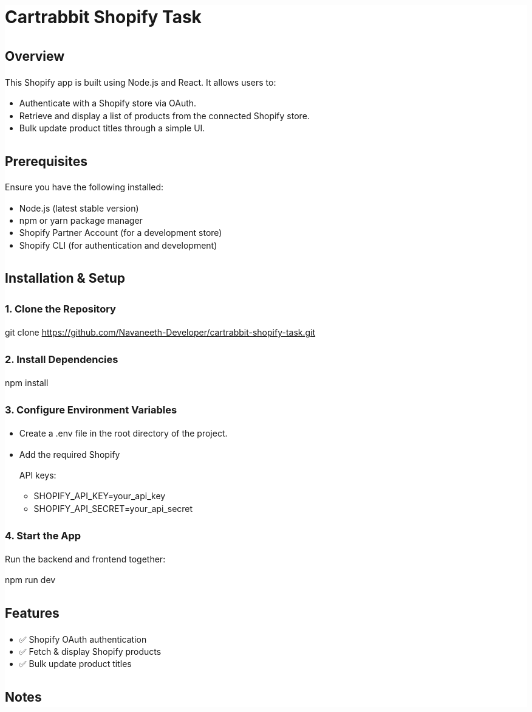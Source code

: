 # Cartrabbit Shopify Task

## Overview

This Shopify app is built using Node.js and React. It allows users to:

- Authenticate with a Shopify store via OAuth.
- Retrieve and display a list of products from the connected Shopify store.
- Bulk update product titles through a simple UI.

## Prerequisites

Ensure you have the following installed:

- Node.js (latest stable version)
- npm or yarn package manager
- Shopify Partner Account (for a development store)
- Shopify CLI (for authentication and development)

## Installation & Setup

### 1. Clone the Repository

git clone https://github.com/Navaneeth-Developer/cartrabbit-shopify-task.git

### 2. Install Dependencies

npm install

### 3. Configure Environment Variables

- Create a .env file in the root directory of the project.
- Add the required Shopify

  API keys:

  - SHOPIFY_API_KEY=your_api_key
  - SHOPIFY_API_SECRET=your_api_secret

### 4. Start the App

Run the backend and frontend together:

npm run dev

## Features

- ✅ Shopify OAuth authentication
- ✅ Fetch & display Shopify products
- ✅ Bulk update product titles

## Notes
